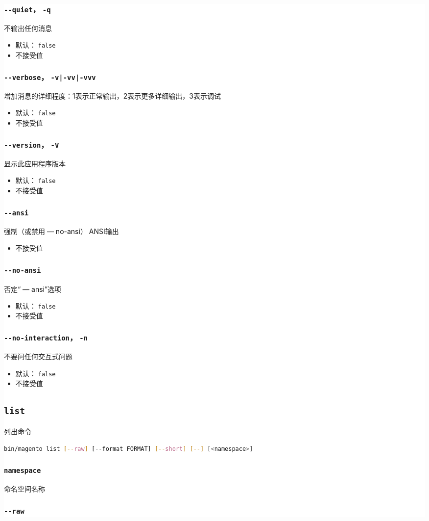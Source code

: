### `--quiet`， `-q`

不输出任何消息

- 默认： `false`
- 不接受值

### `--verbose`， `-v|-vv|-vvv`

增加消息的详细程度：1表示正常输出，2表示更多详细输出，3表示调试

- 默认： `false`
- 不接受值

### `--version`， `-V`

显示此应用程序版本

- 默认： `false`
- 不接受值

### `--ansi`

强制（或禁用 — no-ansi） ANSI输出

- 不接受值

### `--no-ansi`

否定“ — ansi”选项

- 默认： `false`
- 不接受值

### `--no-interaction`， `-n`

不要问任何交互式问题

- 默认： `false`
- 不接受值


## `list`

列出命令

```bash
bin/magento list [--raw] [--format FORMAT] [--short] [--] [<namespace>]
```


### `namespace`

命名空间名称


### `--raw`
